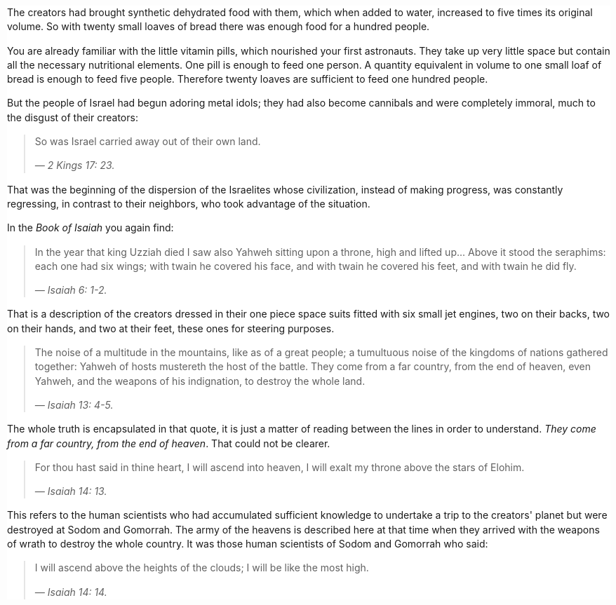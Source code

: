 The creators had brought synthetic dehydrated food with them, which when added to water, increased to five times its original volume. So with twenty small loaves of bread there was enough food for a hundred people.

You are already familiar with the little vitamin pills, which nourished your first astronauts. They take up very little space but contain all the necessary nutritional elements. One pill is enough to feed one person. A quantity equivalent in volume to one small loaf of bread is enough to feed five people. Therefore twenty loaves are sufficient to feed one hundred people.

But the people of Israel had begun adoring metal idols; they had also become cannibals and were completely immoral, much to the disgust of their creators:

> So was Israel carried away out of their own land.
> 
> *— 2 Kings 17: 23.*

That was the beginning of the dispersion of the Israelites whose civilization, instead of making progress, was constantly regressing, in contrast to their neighbors, who took advantage of the situation.

In the *Book of Isaiah* you again find:

> In the year that king Uzziah died I saw also Yahweh sitting upon a throne, high and lifted up... Above it stood the seraphims: each one had six wings; with twain he covered his face, and with twain he covered his feet, and with twain he did fly.
> 
> *— Isaiah 6: 1-2.*

That is a description of the creators dressed in their one piece space suits fitted with six small jet engines, two on their backs, two on their hands, and two at their feet, these ones for steering purposes.

> The noise of a multitude in the mountains, like as of a great people; a tumultuous noise of the kingdoms of nations gathered together: Yahweh of hosts mustereth the host of the battle. They come from a far country, from the end of heaven, even Yahweh, and the weapons of his indignation, to destroy the whole land.
> 
> *— Isaiah 13: 4-5.*

The whole truth is encapsulated in that quote, it is just a matter of reading between the lines in order to understand. *They come from a far country, from the end of heaven*. That could not be clearer.

> For thou hast said in thine heart, I will ascend into heaven, I will exalt my throne above the stars of Elohim.
> 
> *— Isaiah 14: 13.*

This refers to the human scientists who had accumulated sufficient knowledge to undertake a trip to the creators' planet but were destroyed at Sodom and Gomorrah. The army of the heavens is described here at that time when they arrived with the weapons of wrath to destroy the whole country. It was those human scientists of Sodom and Gomorrah who said:

> I will ascend above the heights of the clouds; I will be like the most high.
> 
> *— Isaiah 14: 14.*
